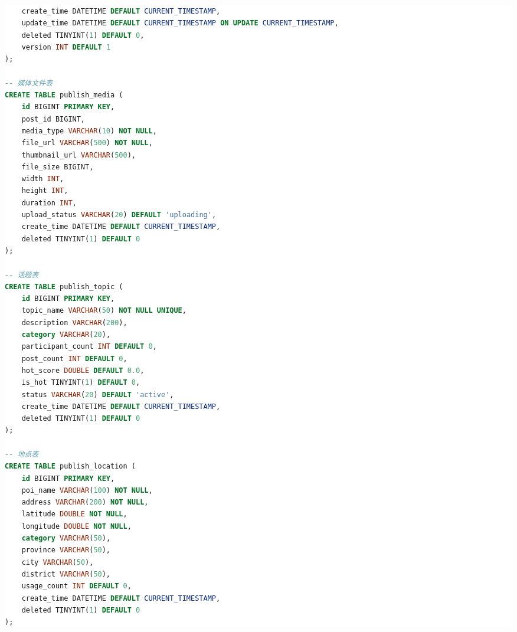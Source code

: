 ```sql
    create_time DATETIME DEFAULT CURRENT_TIMESTAMP,
    update_time DATETIME DEFAULT CURRENT_TIMESTAMP ON UPDATE CURRENT_TIMESTAMP,
    deleted TINYINT(1) DEFAULT 0,
    version INT DEFAULT 1
);

-- 媒体文件表
CREATE TABLE publish_media (
    id BIGINT PRIMARY KEY,
    post_id BIGINT,
    media_type VARCHAR(10) NOT NULL,
    file_url VARCHAR(500) NOT NULL,
    thumbnail_url VARCHAR(500),
    file_size BIGINT,
    width INT,
    height INT,
    duration INT,
    upload_status VARCHAR(20) DEFAULT 'uploading',
    create_time DATETIME DEFAULT CURRENT_TIMESTAMP,
    deleted TINYINT(1) DEFAULT 0
);

-- 话题表
CREATE TABLE publish_topic (
    id BIGINT PRIMARY KEY,
    topic_name VARCHAR(50) NOT NULL UNIQUE,
    description VARCHAR(200),
    category VARCHAR(20),
    participant_count INT DEFAULT 0,
    post_count INT DEFAULT 0,
    hot_score DOUBLE DEFAULT 0.0,
    is_hot TINYINT(1) DEFAULT 0,
    status VARCHAR(20) DEFAULT 'active',
    create_time DATETIME DEFAULT CURRENT_TIMESTAMP,
    deleted TINYINT(1) DEFAULT 0
);

-- 地点表
CREATE TABLE publish_location (
    id BIGINT PRIMARY KEY,
    poi_name VARCHAR(100) NOT NULL,
    address VARCHAR(200) NOT NULL,
    latitude DOUBLE NOT NULL,
    longitude DOUBLE NOT NULL,
    category VARCHAR(50),
    province VARCHAR(50),
    city VARCHAR(50),
    district VARCHAR(50),
    usage_count INT DEFAULT 0,
    create_time DATETIME DEFAULT CURRENT_TIMESTAMP,
    deleted TINYINT(1) DEFAULT 0
);
```
